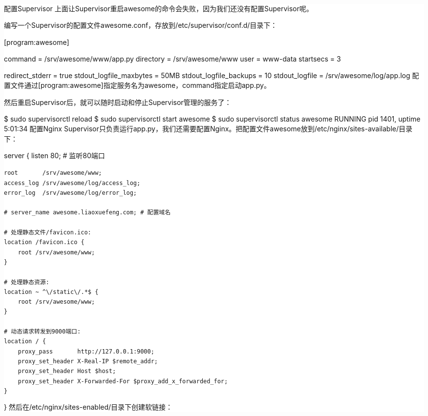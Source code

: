 配置Supervisor
上面让Supervisor重启awesome的命令会失败，因为我们还没有配置Supervisor呢。

编写一个Supervisor的配置文件awesome.conf，存放到/etc/supervisor/conf.d/目录下：

[program:awesome]

command     = /srv/awesome/www/app.py
directory   = /srv/awesome/www
user        = www-data
startsecs   = 3

redirect_stderr         = true
stdout_logfile_maxbytes = 50MB
stdout_logfile_backups  = 10
stdout_logfile          = /srv/awesome/log/app.log
配置文件通过[program:awesome]指定服务名为awesome，command指定启动app.py。

然后重启Supervisor后，就可以随时启动和停止Supervisor管理的服务了：

$ sudo supervisorctl reload
$ sudo supervisorctl start awesome
$ sudo supervisorctl status
awesome                RUNNING    pid 1401, uptime 5:01:34
配置Nginx
Supervisor只负责运行app.py，我们还需要配置Nginx。把配置文件awesome放到/etc/nginx/sites-available/目录下：

server {
    listen      80; # 监听80端口

    root       /srv/awesome/www;
    access_log /srv/awesome/log/access_log;
    error_log  /srv/awesome/log/error_log;

    # server_name awesome.liaoxuefeng.com; # 配置域名

    # 处理静态文件/favicon.ico:
    location /favicon.ico {
        root /srv/awesome/www;
    }

    # 处理静态资源:
    location ~ ^\/static\/.*$ {
        root /srv/awesome/www;
    }

    # 动态请求转发到9000端口:
    location / {
        proxy_pass       http://127.0.0.1:9000;
        proxy_set_header X-Real-IP $remote_addr;
        proxy_set_header Host $host;
        proxy_set_header X-Forwarded-For $proxy_add_x_forwarded_for;
    }
}
然后在/etc/nginx/sites-enabled/目录下创建软链接：

